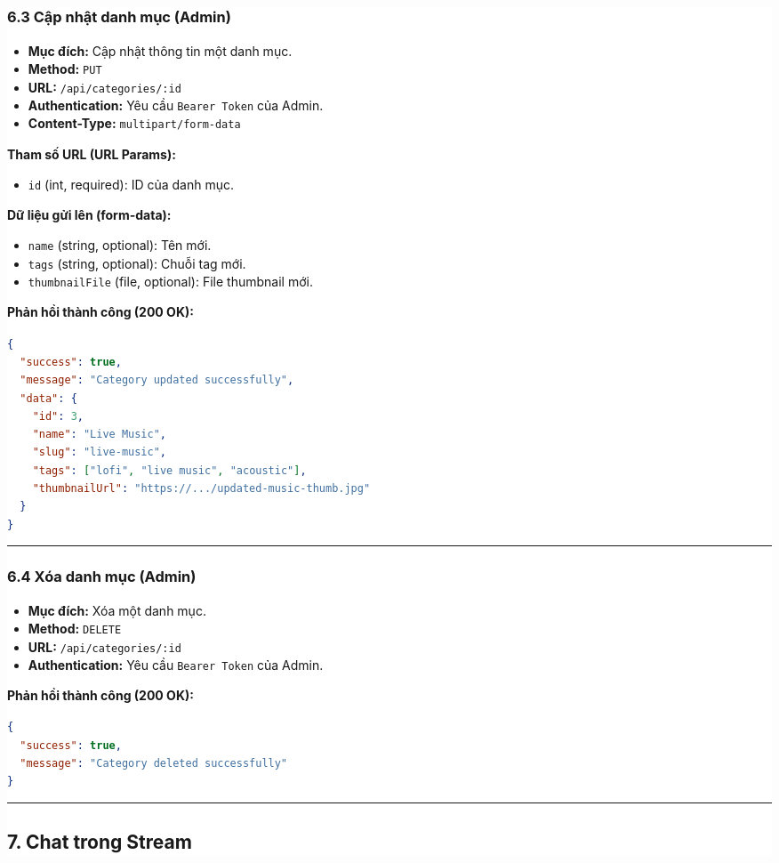 
### 6.3 Cập nhật danh mục (Admin)

- **Mục đích:** Cập nhật thông tin một danh mục.
- **Method:** `PUT`
- **URL:** `/api/categories/:id`
- **Authentication:** Yêu cầu `Bearer Token` của Admin.
- **Content-Type:** `multipart/form-data`

**Tham số URL (URL Params):**

- `id` (int, required): ID của danh mục.

**Dữ liệu gửi lên (form-data):**

- `name` (string, optional): Tên mới.
- `tags` (string, optional): Chuỗi tag mới.
- `thumbnailFile` (file, optional): File thumbnail mới.

**Phản hồi thành công (200 OK):**

```json
{
  "success": true,
  "message": "Category updated successfully",
  "data": {
    "id": 3,
    "name": "Live Music",
    "slug": "live-music",
    "tags": ["lofi", "live music", "acoustic"],
    "thumbnailUrl": "https://.../updated-music-thumb.jpg"
  }
}
```

---

### 6.4 Xóa danh mục (Admin)

- **Mục đích:** Xóa một danh mục.
- **Method:** `DELETE`
- **URL:** `/api/categories/:id`
- **Authentication:** Yêu cầu `Bearer Token` của Admin.

**Phản hồi thành công (200 OK):**

```json
{
  "success": true,
  "message": "Category deleted successfully"
}
```

---

## 7. Chat trong Stream

